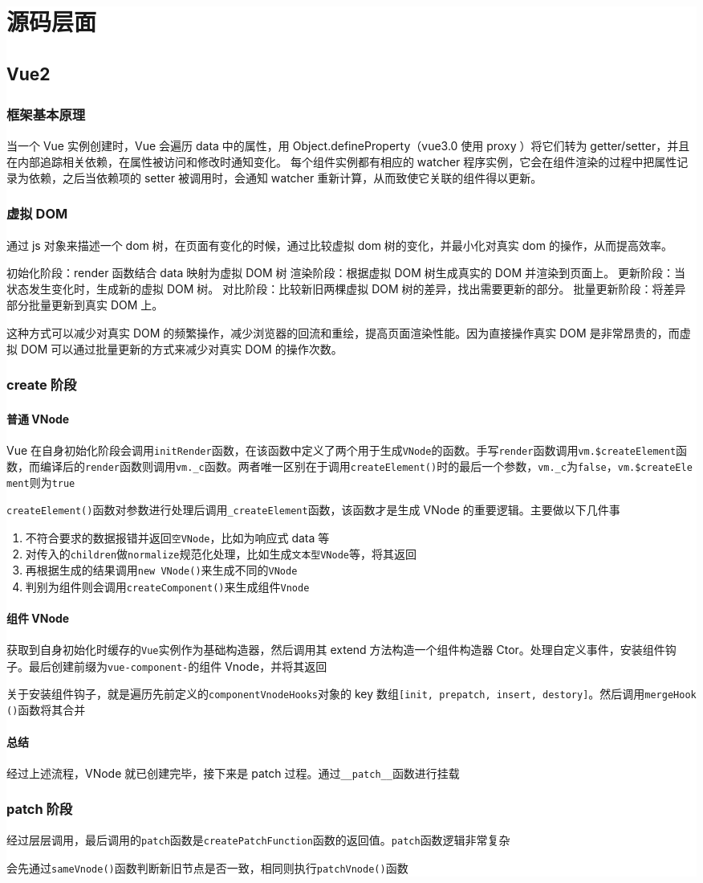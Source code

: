 # 源码层面

## Vue2

### 框架基本原理

当一个 Vue 实例创建时，Vue 会遍历 data 中的属性，用 Object.defineProperty（vue3.0 使用 proxy ）将它们转为 getter/setter，并且在内部追踪相关依赖，在属性被访问和修改时通知变化。 每个组件实例都有相应的 watcher 程序实例，它会在组件渲染的过程中把属性记录为依赖，之后当依赖项的 setter 被调用时，会通知 watcher 重新计算，从而致使它关联的组件得以更新。

### 虚拟 DOM

通过 js 对象来描述一个 dom 树，在页面有变化的时候，通过比较虚拟 dom 树的变化，并最小化对真实 dom 的操作，从而提高效率。

初始化阶段：render 函数结合 data 映射为虚拟 DOM 树
渲染阶段：根据虚拟 DOM 树生成真实的 DOM 并渲染到页面上。
更新阶段：当状态发生变化时，生成新的虚拟 DOM 树。
对比阶段：比较新旧两棵虚拟 DOM 树的差异，找出需要更新的部分。
批量更新阶段：将差异部分批量更新到真实 DOM 上。

这种方式可以减少对真实 DOM 的频繁操作，减少浏览器的回流和重绘，提高页面渲染性能。因为直接操作真实 DOM 是非常昂贵的，而虚拟 DOM 可以通过批量更新的方式来减少对真实 DOM 的操作次数。

### create 阶段

#### 普通 VNode

Vue 在自身初始化阶段会调用`initRender`函数，在该函数中定义了两个用于生成`VNode`的函数。手写`render`函数调用`vm.$createElement`函数，而编译后的`render`函数则调用`vm._c`函数。两者唯一区别在于调用`createElement()`时的最后一个参数，`vm._c`为`false`，`vm.$createElement`则为`true`

`createElement()`函数对参数进行处理后调用`_createElement`函数，该函数才是生成 VNode 的重要逻辑。主要做以下几件事

1. 不符合要求的数据报错并返回`空VNode`，比如为响应式 data 等
2. 对传入的`children`做`normalize`规范化处理，比如生成`文本型VNode`等，将其返回
3. 再根据生成的结果调用`new VNode()`来生成不同的`VNode`
4. 判别为组件则会调用`createComponent()`来生成组件`Vnode`

#### 组件 VNode

获取到自身初始化时缓存的`Vue`实例作为基础构造器，然后调用其 extend 方法构造一个组件构造器 Ctor。处理自定义事件，安装组件钩子。最后创建前缀为`vue-component-`的组件 Vnode，并将其返回

关于安装组件钩子，就是遍历先前定义的`componentVnodeHooks`对象的 key 数组`[init, prepatch, insert, destory]`。然后调用`mergeHook()`函数将其合并

#### 总结

经过上述流程，VNode 就已创建完毕，接下来是 patch 过程。通过`__patch__`函数进行挂载

### patch 阶段

经过层层调用，最后调用的`patch`函数是`createPatchFunction`函数的返回值。`patch`函数逻辑非常复杂

会先通过`sameVnode()`函数判断新旧节点是否一致，相同则执行`patchVnode()`函数
